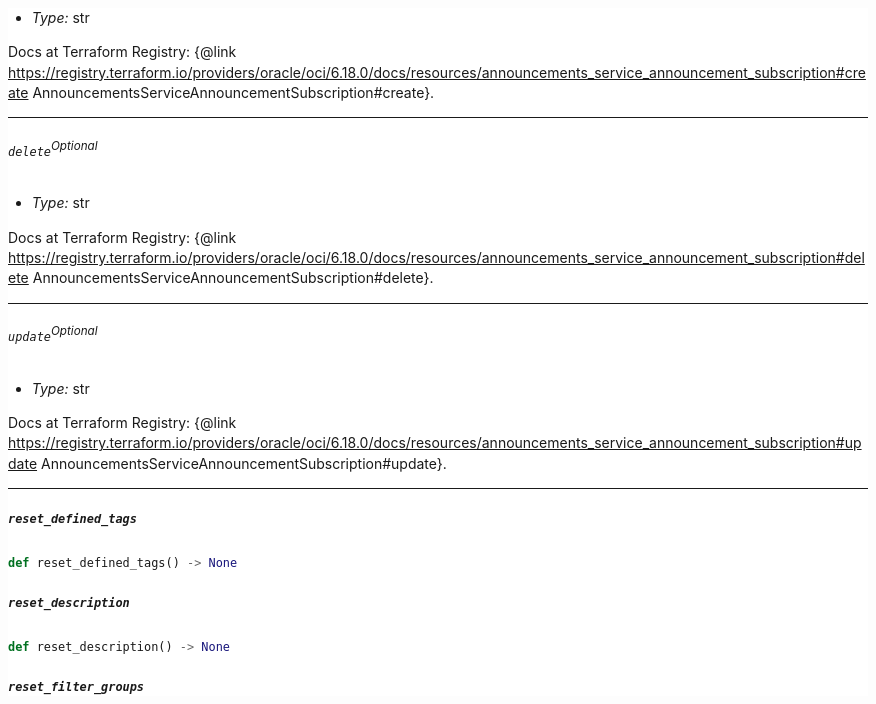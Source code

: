 - *Type:* str

Docs at Terraform Registry: {@link https://registry.terraform.io/providers/oracle/oci/6.18.0/docs/resources/announcements_service_announcement_subscription#create AnnouncementsServiceAnnouncementSubscription#create}.

---

###### `delete`<sup>Optional</sup> <a name="delete" id="rhizo-co-terraform-provider-oci.announcementsServiceAnnouncementSubscription.AnnouncementsServiceAnnouncementSubscription.putTimeouts.parameter.delete"></a>

- *Type:* str

Docs at Terraform Registry: {@link https://registry.terraform.io/providers/oracle/oci/6.18.0/docs/resources/announcements_service_announcement_subscription#delete AnnouncementsServiceAnnouncementSubscription#delete}.

---

###### `update`<sup>Optional</sup> <a name="update" id="rhizo-co-terraform-provider-oci.announcementsServiceAnnouncementSubscription.AnnouncementsServiceAnnouncementSubscription.putTimeouts.parameter.update"></a>

- *Type:* str

Docs at Terraform Registry: {@link https://registry.terraform.io/providers/oracle/oci/6.18.0/docs/resources/announcements_service_announcement_subscription#update AnnouncementsServiceAnnouncementSubscription#update}.

---

##### `reset_defined_tags` <a name="reset_defined_tags" id="rhizo-co-terraform-provider-oci.announcementsServiceAnnouncementSubscription.AnnouncementsServiceAnnouncementSubscription.resetDefinedTags"></a>

```python
def reset_defined_tags() -> None
```

##### `reset_description` <a name="reset_description" id="rhizo-co-terraform-provider-oci.announcementsServiceAnnouncementSubscription.AnnouncementsServiceAnnouncementSubscription.resetDescription"></a>

```python
def reset_description() -> None
```

##### `reset_filter_groups` <a name="reset_filter_groups" id="rhizo-co-terraform-provider-oci.announcementsServiceAnnouncementSubscription.AnnouncementsServiceAnnouncementSubscription.resetFilterGroups"></a>
